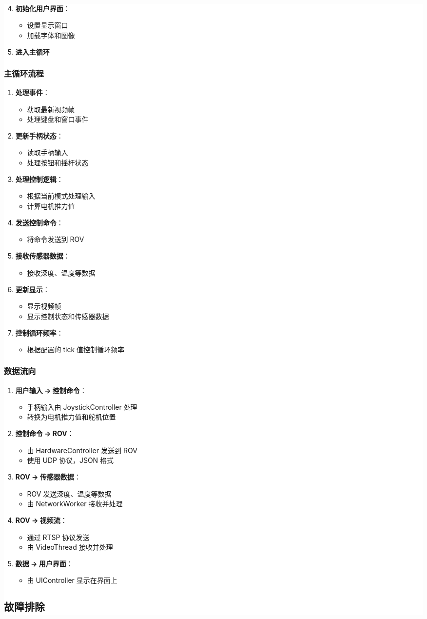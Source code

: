 4. **初始化用户界面**：
    - 设置显示窗口
    - 加载字体和图像

5. **进入主循环**

### 主循环流程

1. **处理事件**：
    - 获取最新视频帧
    - 处理键盘和窗口事件

2. **更新手柄状态**：
    - 读取手柄输入
    - 处理按钮和摇杆状态

3. **处理控制逻辑**：
    - 根据当前模式处理输入
    - 计算电机推力值

4. **发送控制命令**：
    - 将命令发送到 ROV

5. **接收传感器数据**：
    - 接收深度、温度等数据

6. **更新显示**：
    - 显示视频帧
    - 显示控制状态和传感器数据

7. **控制循环频率**：
    - 根据配置的 tick 值控制循环频率

### 数据流向

1. **用户输入 → 控制命令**：
    - 手柄输入由 JoystickController 处理
    - 转换为电机推力值和舵机位置

2. **控制命令 → ROV**：
    - 由 HardwareController 发送到 ROV
    - 使用 UDP 协议，JSON 格式

3. **ROV → 传感器数据**：
    - ROV 发送深度、温度等数据
    - 由 NetworkWorker 接收并处理

4. **ROV → 视频流**：
    - 通过 RTSP 协议发送
    - 由 VideoThread 接收并处理

5. **数据 → 用户界面**：
    - 由 UIController 显示在界面上

## 故障排除
